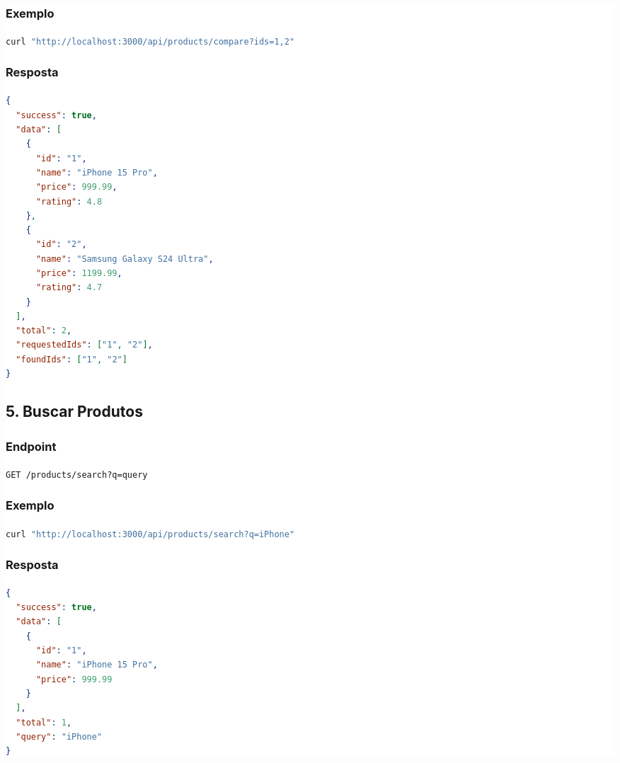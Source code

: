 ### Exemplo
```bash
curl "http://localhost:3000/api/products/compare?ids=1,2"
```

### Resposta
```json
{
  "success": true,
  "data": [
    {
      "id": "1",
      "name": "iPhone 15 Pro",
      "price": 999.99,
      "rating": 4.8
    },
    {
      "id": "2",
      "name": "Samsung Galaxy S24 Ultra",
      "price": 1199.99,
      "rating": 4.7
    }
  ],
  "total": 2,
  "requestedIds": ["1", "2"],
  "foundIds": ["1", "2"]
}
```

## 5. Buscar Produtos

### Endpoint
```
GET /products/search?q=query
```

### Exemplo
```bash
curl "http://localhost:3000/api/products/search?q=iPhone"
```

### Resposta
```json
{
  "success": true,
  "data": [
    {
      "id": "1",
      "name": "iPhone 15 Pro",
      "price": 999.99
    }
  ],
  "total": 1,
  "query": "iPhone"
}
```
